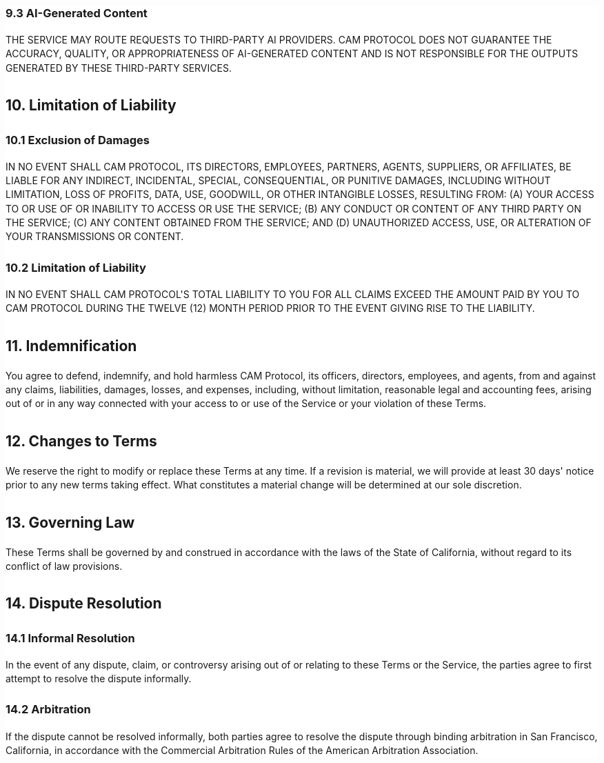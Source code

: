 ### 9.3 AI-Generated Content
THE SERVICE MAY ROUTE REQUESTS TO THIRD-PARTY AI PROVIDERS. CAM PROTOCOL DOES NOT GUARANTEE THE ACCURACY, QUALITY, OR APPROPRIATENESS OF AI-GENERATED CONTENT AND IS NOT RESPONSIBLE FOR THE OUTPUTS GENERATED BY THESE THIRD-PARTY SERVICES.

## 10. Limitation of Liability

### 10.1 Exclusion of Damages
IN NO EVENT SHALL CAM PROTOCOL, ITS DIRECTORS, EMPLOYEES, PARTNERS, AGENTS, SUPPLIERS, OR AFFILIATES, BE LIABLE FOR ANY INDIRECT, INCIDENTAL, SPECIAL, CONSEQUENTIAL, OR PUNITIVE DAMAGES, INCLUDING WITHOUT LIMITATION, LOSS OF PROFITS, DATA, USE, GOODWILL, OR OTHER INTANGIBLE LOSSES, RESULTING FROM: (A) YOUR ACCESS TO OR USE OF OR INABILITY TO ACCESS OR USE THE SERVICE; (B) ANY CONDUCT OR CONTENT OF ANY THIRD PARTY ON THE SERVICE; (C) ANY CONTENT OBTAINED FROM THE SERVICE; AND (D) UNAUTHORIZED ACCESS, USE, OR ALTERATION OF YOUR TRANSMISSIONS OR CONTENT.

### 10.2 Limitation of Liability
IN NO EVENT SHALL CAM PROTOCOL'S TOTAL LIABILITY TO YOU FOR ALL CLAIMS EXCEED THE AMOUNT PAID BY YOU TO CAM PROTOCOL DURING THE TWELVE (12) MONTH PERIOD PRIOR TO THE EVENT GIVING RISE TO THE LIABILITY.

## 11. Indemnification

You agree to defend, indemnify, and hold harmless CAM Protocol, its officers, directors, employees, and agents, from and against any claims, liabilities, damages, losses, and expenses, including, without limitation, reasonable legal and accounting fees, arising out of or in any way connected with your access to or use of the Service or your violation of these Terms.

## 12. Changes to Terms

We reserve the right to modify or replace these Terms at any time. If a revision is material, we will provide at least 30 days' notice prior to any new terms taking effect. What constitutes a material change will be determined at our sole discretion.

## 13. Governing Law

These Terms shall be governed by and construed in accordance with the laws of the State of California, without regard to its conflict of law provisions.

## 14. Dispute Resolution

### 14.1 Informal Resolution
In the event of any dispute, claim, or controversy arising out of or relating to these Terms or the Service, the parties agree to first attempt to resolve the dispute informally.

### 14.2 Arbitration
If the dispute cannot be resolved informally, both parties agree to resolve the dispute through binding arbitration in San Francisco, California, in accordance with the Commercial Arbitration Rules of the American Arbitration Association.
